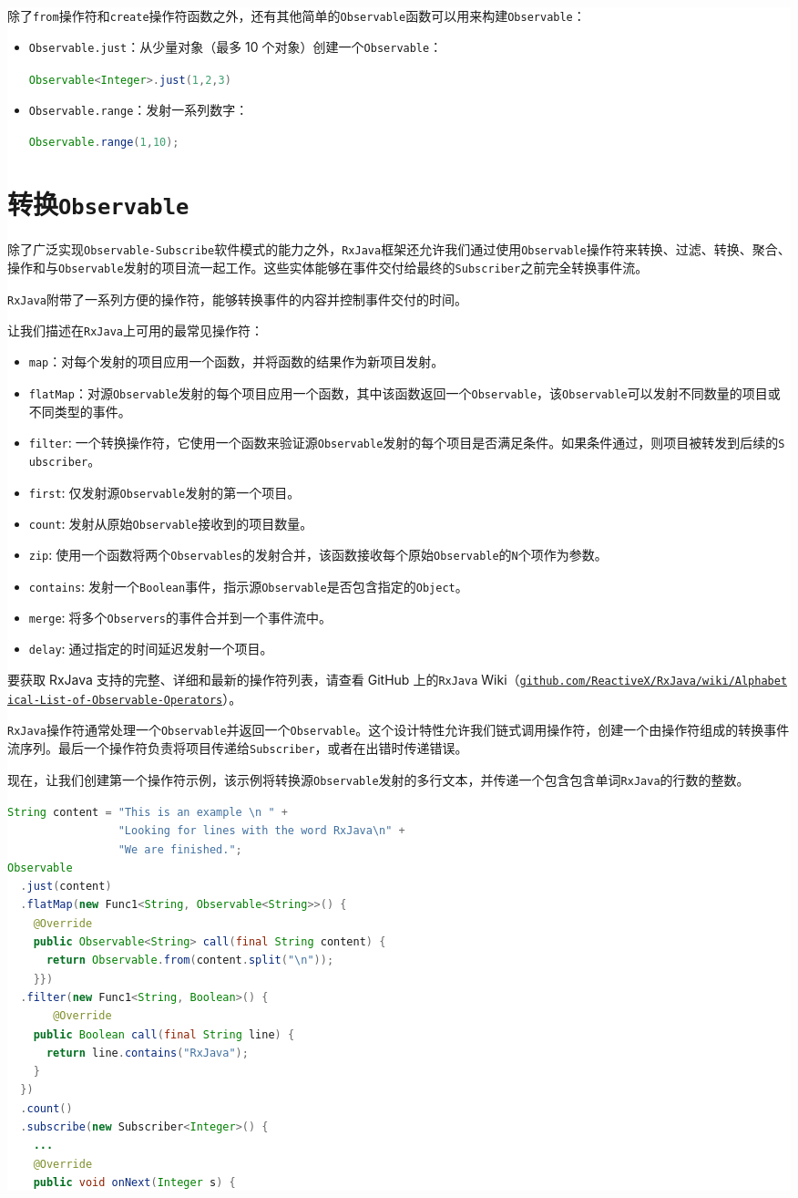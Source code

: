 除了`from`操作符和`create`操作符函数之外，还有其他简单的`Observable`函数可以用来构建`Observable`：

+   `Observable.just`：从少量对象（最多 10 个对象）创建一个`Observable`：

    ```java
    Observable<Integer>.just(1,2,3)
    ```

+   `Observable.range`：发射一系列数字：

    ```java
    Observable.range(1,10);
    ```

# 转换`Observable`

除了广泛实现`Observable-Subscribe`软件模式的能力之外，`RxJava`框架还允许我们通过使用`Observable`操作符来转换、过滤、转换、聚合、操作和与`Observable`发射的项目流一起工作。这些实体能够在事件交付给最终的`Subscriber`之前完全转换事件流。

`RxJava`附带了一系列方便的操作符，能够转换事件的内容并控制事件交付的时间。

让我们描述在`RxJava`上可用的最常见操作符：

+   `map`：对每个发射的项目应用一个函数，并将函数的结果作为新项目发射。

+   `flatMap`：对源`Observable`发射的每个项目应用一个函数，其中该函数返回一个`Observable`，该`Observable`可以发射不同数量的项目或不同类型的事件。

+   `filter`: 一个转换操作符，它使用一个函数来验证源`Observable`发射的每个项目是否满足条件。如果条件通过，则项目被转发到后续的`Subscriber`。

+   `first`: 仅发射源`Observable`发射的第一个项目。

+   `count`: 发射从原始`Observable`接收到的项目数量。

+   `zip`: 使用一个函数将两个`Observables`的发射合并，该函数接收每个原始`Observable`的`N`个项作为参数。

+   `contains`: 发射一个`Boolean`事件，指示源`Observable`是否包含指定的`Object`。

+   `merge`: 将多个`Observers`的事件合并到一个事件流中。

+   `delay`: 通过指定的时间延迟发射一个项目。

要获取 RxJava 支持的完整、详细和最新的操作符列表，请查看 GitHub 上的`RxJava` Wiki（[`github.com/ReactiveX/RxJava/wiki/Alphabetical-List-of-Observable-Operators`](https://github.com/ReactiveX/RxJava/wiki/Alphabetical-List-of-Observable-Operators)）。

`RxJava`操作符通常处理一个`Observable`并返回一个`Observable`。这个设计特性允许我们链式调用操作符，创建一个由操作符组成的转换事件流序列。最后一个操作符负责将项目传递给`Subscriber`，或者在出错时传递错误。

现在，让我们创建第一个操作符示例，该示例将转换源`Observable`发射的多行文本，并传递一个包含包含单词`RxJava`的行数的整数。

```java
String content = "This is an example \n " +
                 "Looking for lines with the word RxJava\n" +
                 "We are finished.";
Observable
  .just(content)
  .flatMap(new Func1<String, Observable<String>>() {
    @Override
    public Observable<String> call(final String content) {
      return Observable.from(content.split("\n"));
    }})
  .filter(new Func1<String, Boolean>() {
       @Override
    public Boolean call(final String line) {
      return line.contains("RxJava");
    }
  })
  .count()
  .subscribe(new Subscriber<Integer>() {
    ...
    @Override
    public void onNext(Integer s) {
```